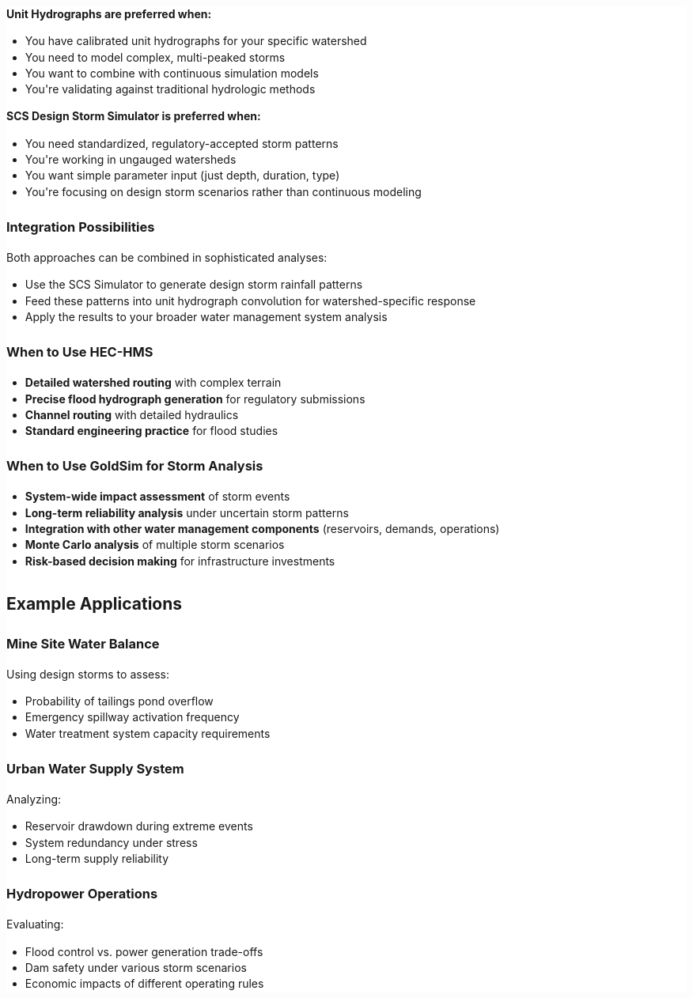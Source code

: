 **Unit Hydrographs are preferred when:**
- You have calibrated unit hydrographs for your specific watershed
- You need to model complex, multi-peaked storms
- You want to combine with continuous simulation models
- You're validating against traditional hydrologic methods

**SCS Design Storm Simulator is preferred when:**
- You need standardized, regulatory-accepted storm patterns
- You're working in ungauged watersheds
- You want simple parameter input (just depth, duration, type)
- You're focusing on design storm scenarios rather than continuous modeling

### Integration Possibilities

Both approaches can be combined in sophisticated analyses:
- Use the SCS Simulator to generate design storm rainfall patterns
- Feed these patterns into unit hydrograph convolution for watershed-specific response
- Apply the results to your broader water management system analysis

### When to Use HEC-HMS
- **Detailed watershed routing** with complex terrain
- **Precise flood hydrograph generation** for regulatory submissions
- **Channel routing** with detailed hydraulics
- **Standard engineering practice** for flood studies

### When to Use GoldSim for Storm Analysis
- **System-wide impact assessment** of storm events
- **Long-term reliability analysis** under uncertain storm patterns
- **Integration with other water management components** (reservoirs, demands, operations)
- **Monte Carlo analysis** of multiple storm scenarios
- **Risk-based decision making** for infrastructure investments

## Example Applications

### Mine Site Water Balance
Using design storms to assess:
- Probability of tailings pond overflow
- Emergency spillway activation frequency
- Water treatment system capacity requirements

### Urban Water Supply System
Analyzing:
- Reservoir drawdown during extreme events
- System redundancy under stress
- Long-term supply reliability

### Hydropower Operations
Evaluating:
- Flood control vs. power generation trade-offs
- Dam safety under various storm scenarios
- Economic impacts of different operating rules
